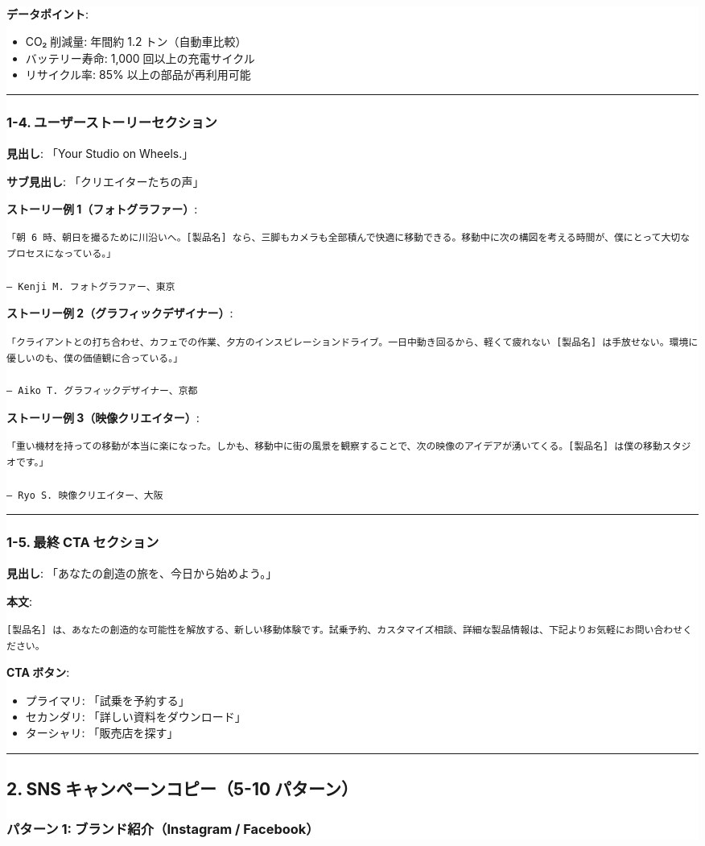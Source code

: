 **データポイント**:
- CO₂ 削減量: 年間約 1.2 トン（自動車比較）
- バッテリー寿命: 1,000 回以上の充電サイクル
- リサイクル率: 85% 以上の部品が再利用可能

---

### 1-4. ユーザーストーリーセクション

**見出し**: 「Your Studio on Wheels.」

**サブ見出し**: 「クリエイターたちの声」

**ストーリー例 1（フォトグラファー）**:
```
「朝 6 時、朝日を撮るために川沿いへ。[製品名] なら、三脚もカメラも全部積んで快適に移動できる。移動中に次の構図を考える時間が、僕にとって大切なプロセスになっている。」

— Kenji M. フォトグラファー、東京
```

**ストーリー例 2（グラフィックデザイナー）**:
```
「クライアントとの打ち合わせ、カフェでの作業、夕方のインスピレーションドライブ。一日中動き回るから、軽くて疲れない [製品名] は手放せない。環境に優しいのも、僕の価値観に合っている。」

— Aiko T. グラフィックデザイナー、京都
```

**ストーリー例 3（映像クリエイター）**:
```
「重い機材を持っての移動が本当に楽になった。しかも、移動中に街の風景を観察することで、次の映像のアイデアが湧いてくる。[製品名] は僕の移動スタジオです。」

— Ryo S. 映像クリエイター、大阪
```

---

### 1-5. 最終 CTA セクション

**見出し**: 「あなたの創造の旅を、今日から始めよう。」

**本文**:
```
[製品名] は、あなたの創造的な可能性を解放する、新しい移動体験です。試乗予約、カスタマイズ相談、詳細な製品情報は、下記よりお気軽にお問い合わせください。
```

**CTA ボタン**:
- プライマリ: 「試乗を予約する」
- セカンダリ: 「詳しい資料をダウンロード」
- ターシャリ: 「販売店を探す」

---

## 2. SNS キャンペーンコピー（5-10 パターン）

### パターン 1: ブランド紹介（Instagram / Facebook）
